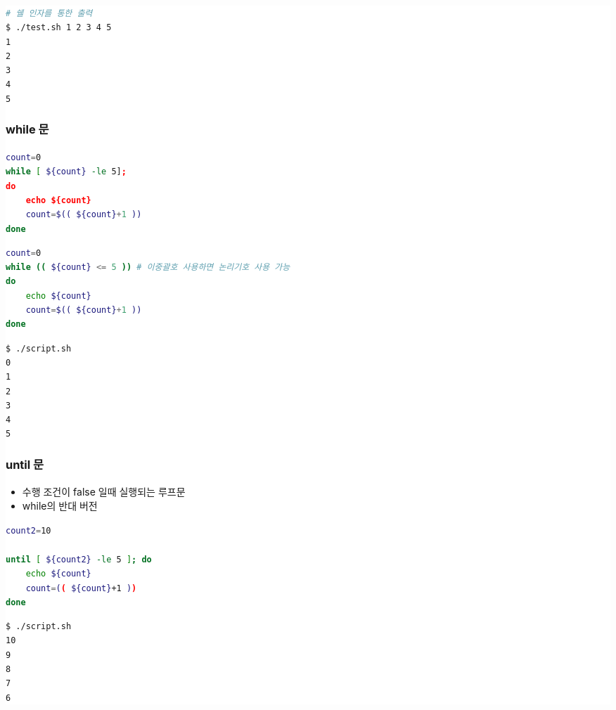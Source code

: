 ```bash
# 쉘 인자를 통한 출력
$ ./test.sh 1 2 3 4 5
1
2
3
4
5
```

### while 문
```bash
count=0
while [ ${count} -le 5];
do
	echo ${count}
	count=$(( ${count}+1 ))
done
```
```bash
count=0
while (( ${count} <= 5 )) # 이중괄호 사용하면 논리기호 사용 가능
do
	echo ${count}
	count=$(( ${count}+1 ))
done
```
```bash
$ ./script.sh
0
1
2
3
4
5
```

### until 문
- 수행 조건이 false 일때 실행되는 루프문
- while의 반대 버전

```bash
count2=10

until [ ${count2} -le 5 ]; do
	echo ${count}
	count=(( ${count}+1 ))
done
```
```bash
$ ./script.sh
10
9
8
7
6
```
